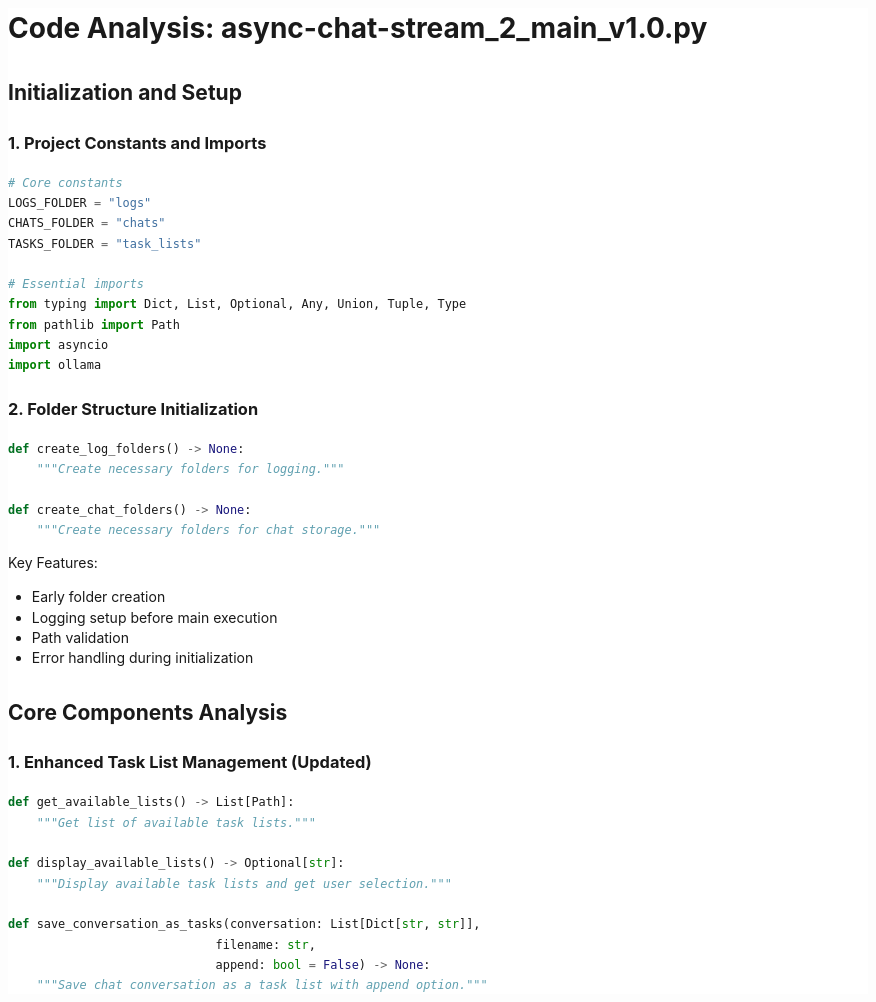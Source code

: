 # Code Analysis: async-chat-stream_2_main_v1.0.py

## Initialization and Setup

### 1. Project Constants and Imports
```python
# Core constants
LOGS_FOLDER = "logs"
CHATS_FOLDER = "chats"
TASKS_FOLDER = "task_lists"

# Essential imports
from typing import Dict, List, Optional, Any, Union, Tuple, Type
from pathlib import Path
import asyncio
import ollama
```

### 2. Folder Structure Initialization
```python
def create_log_folders() -> None:
    """Create necessary folders for logging."""
    
def create_chat_folders() -> None:
    """Create necessary folders for chat storage."""
```

Key Features:
* Early folder creation
* Logging setup before main execution
* Path validation
* Error handling during initialization

## Core Components Analysis

### 1. Enhanced Task List Management (Updated)

```python
def get_available_lists() -> List[Path]:
    """Get list of available task lists."""
    
def display_available_lists() -> Optional[str]:
    """Display available task lists and get user selection."""
    
def save_conversation_as_tasks(conversation: List[Dict[str, str]], 
                             filename: str, 
                             append: bool = False) -> None:
    """Save chat conversation as a task list with append option."""
```
